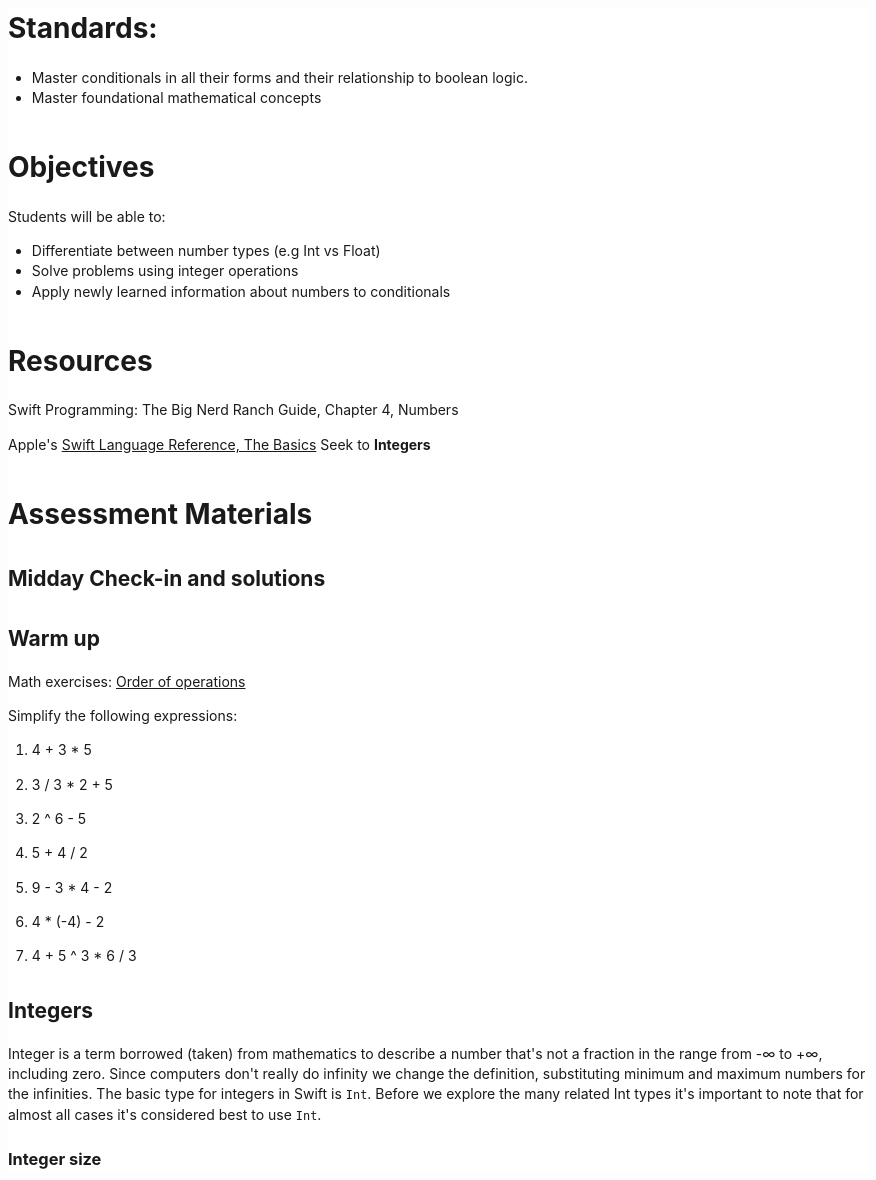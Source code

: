 # Standards:
* Master conditionals in all their forms and their relationship to boolean logic.
* Master foundational mathematical concepts

# Objectives
Students will be able to:
* Differentiate between number types (e.g Int vs Float)
* Solve problems using integer operations
* Apply newly learned information about numbers to conditionals

# Resources
Swift Programming: The Big Nerd Ranch Guide, Chapter 4, Numbers

Apple's [Swift Language Reference, The Basics](https://developer.apple.com/library/ios/documentation/Swift/Conceptual/Swift_Programming_Language/TheBasics.html#//apple_ref/doc/uid/TP40014097-CH5-ID309) Seek to **Integers**

# Assessment Materials
## Midday Check-in and solutions

## Warm up
Math exercises:
[Order of operations](https://www.mathsisfun.com/operation-order-pemdas.html)

Simplify the following expressions:

1) 4 + 3 * 5

2) 3 / 3 * 2 + 5

3) 2 ^ 6 - 5

4) 5 + 4 / 2

5) 9 - 3 * 4 - 2

6) 4 * (-4) - 2

7) 4 + 5 ^ 3 * 6 / 3


## Integers
Integer is a term borrowed (taken) from mathematics to describe a number that's not a fraction 
in the range from -∞ to +∞, including zero. Since computers don't really do infinity we change the definition, substituting minimum and maximum numbers for the infinities. The basic type for integers in Swift is ```Int```. Before we explore the many related Int types it's important to note that 
for almost all cases it's considered best to use ```Int```. 

### Integer size
